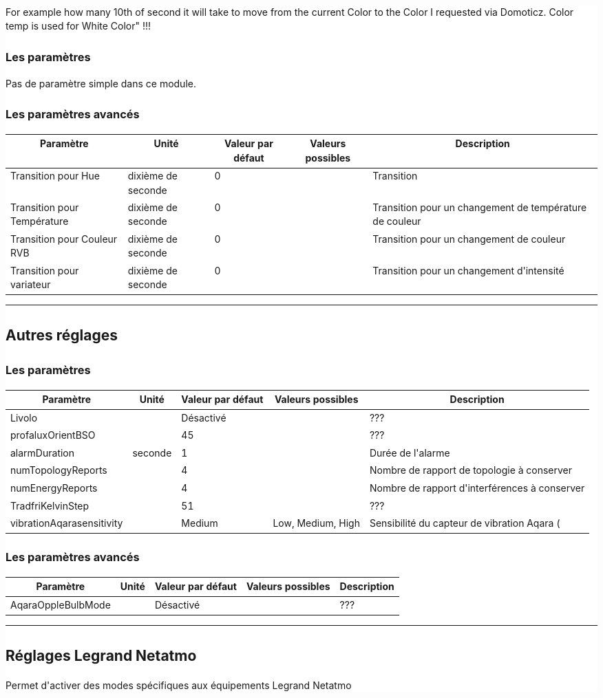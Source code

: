 For example how many 10th of second it will take to move from the current Color to the Color I requested via Domoticz. Color temp is used for White Color" !!!

### Les paramètres

Pas de paramètre simple dans ce module.

### Les paramètres avancés

| Paramètre | Unité | Valeur par défaut | Valeurs possibles | Description |
| --------- | ----- | ----------------- | ----------------- | ----------- |
| Transition pour Hue | dixième de seconde | 0 | | Transition  |
| Transition pour Température | dixième de seconde | 0 | | Transition pour un changement de température de couleur |
| Transition pour Couleur RVB | dixième de seconde | 0 | | Transition pour un changement de couleur |
| Transition pour variateur | dixième de seconde | 0 | | Transition pour un changement d'intensité |


------------------------------------------------
## Autres réglages

### Les paramètres

| Paramètre | Unité | Valeur par défaut | Valeurs possibles | Description |
| --------- | ----- | ----------------- | ----------------- | ----------- |
| Livolo | | Désactivé | | ??? |
| profaluxOrientBSO | | 45 | | ??? |
| alarmDuration | seconde | 1 | | Durée de l'alarme |
| numTopologyReports | | 4 | | Nombre de rapport de topologie à conserver |
| numEnergyReports | | 4 | | Nombre de rapport d'interférences à conserver |
| TradfriKelvinStep | | 51 | | ??? |
| vibrationAqarasensitivity | | Medium | Low, Medium, High| Sensibilité du capteur de vibration Aqara (|

### Les paramètres avancés

| Paramètre | Unité | Valeur par défaut | Valeurs possibles | Description |
| --------- | ----- | ----------------- | ----------------- | ----------- |
| AqaraOppleBulbMode | | Désactivé | | ??? |


------------------------------------------------
## Réglages Legrand Netatmo

Permet d'activer des modes spécifiques aux équipements Legrand Netatmo
